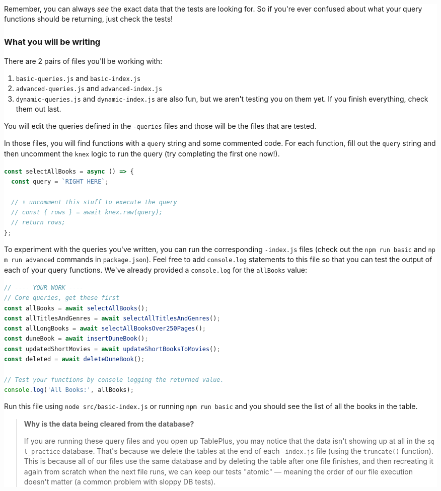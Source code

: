 Remember, you can always *see* the exact data that the tests are looking for. So if you're ever confused about what your query functions should be returning, just check the tests!

### What you will be writing

There are 2 pairs of files you'll be working with: 
1. `basic-queries.js` and `basic-index.js`
2. `advanced-queries.js` and `advanced-index.js`
3. `dynamic-queries.js` and  `dynamic-index.js` are also fun, but we aren't testing you on them yet. If you finish everything, check them out last.

You will edit the queries defined in the `-queries` files and those will be the files that are tested.

In those files, you will find functions with a `query` string and some commented code. For each function, fill out the `query` string and then uncomment the `knex` logic to run the query (try completing the first one now!).

```js
const selectAllBooks = async () => {
  const query = `RIGHT HERE`;

  // ⬇️ uncomment this stuff to execute the query
  // const { rows } = await knex.raw(query);  
  // return rows;
};
```

To experiment with the queries you've written, you can run the corresponding `-index.js` files (check out the `npm run basic` and `npm run advanced` commands in `package.json`). Feel free to add `console.log` statements to this file so that you can test the output of each of your query functions. We've already provided a `console.log` for the `allBooks` value:

```js
// ---- YOUR WORK ----
// Core queries, get these first
const allBooks = await selectAllBooks();
const allTitlesAndGenres = await selectAllTitlesAndGenres();
const allLongBooks = await selectAllBooksOver250Pages();
const duneBook = await insertDuneBook();
const updatedShortMovies = await updateShortBooksToMovies();
const deleted = await deleteDuneBook();

// Test your functions by console logging the returned value.
console.log('All Books:', allBooks);
```

Run this file using `node src/basic-index.js` or running `npm run basic` and you should see the list of all the books in the table.

> **Why is the data being cleared from the database?**
>
> If you are running these query files and you open up TablePlus, you may notice that the data isn't showing up at all in the `sql_practice` database. That's because we delete the tables at the end of each `-index.js` file (using the `truncate()` function). This is because all of our files use the same database and by deleting the table after one file finishes, and then recreating it again from scratch when the next file runs, we can keep our tests "atomic" — meaning the order of our file execution doesn't matter (a common problem with sloppy DB tests).
